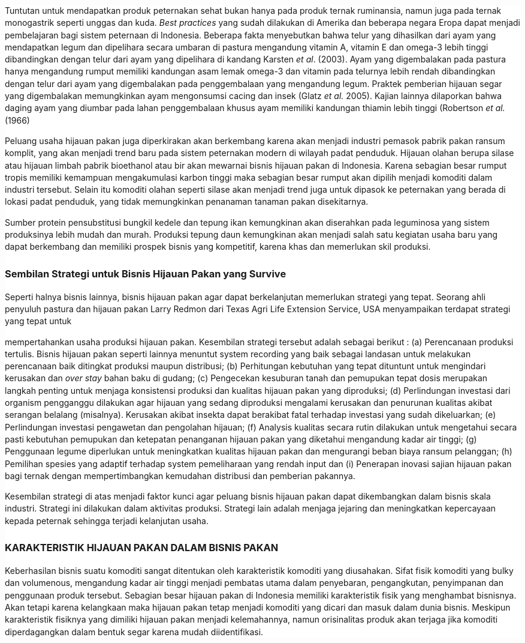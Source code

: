 <p><span class="font11">Tuntutan untuk mendapatkan produk peternakan sehat bukan hanya pada produk ternak ruminansia, namun juga pada ternak monogastrik seperti unggas dan kuda. </span><span class="font11" style="font-style:italic;">Best practices</span><span class="font11"> yang sudah dilakukan di Amerika dan beberapa negara Eropa dapat menjadi pembelajaran bagi sistem peternaan di Indonesia. Beberapa fakta menyebutkan bahwa telur yang dihasilkan dari ayam yang mendapatkan legum dan dipelihara secara umbaran di pastura mengandung vitamin A, vitamin E dan omega-3 lebih tinggi dibandingkan dengan telur dari ayam yang dipelihara di kandang Karsten </span><span class="font11" style="font-style:italic;">et al</span><span class="font11">. (2003). Ayam yang digembalakan pada pastura hanya mengandung rumput memiliki kandungan asam lemak omega-3 dan vitamin pada telurnya lebih rendah dibandingkan dengan telur dari ayam yang digembalakan pada penggembalaan yang mengandung legum. Praktek pemberian hijauan segar yang digembalakan memungkinkan ayam mengonsumsi cacing dan insek (Glatz </span><span class="font11" style="font-style:italic;">et al.</span><span class="font11"> 2005). Kajian lainnya dilaporkan bahwa daging ayam yang diumbar pada lahan penggembalaan khusus ayam memiliki kandungan thiamin lebih tinggi (Robertson </span><span class="font11" style="font-style:italic;">et al.</span><span class="font11"> (1966)</span></p>
<p><span class="font11">Peluang usaha hijauan pakan juga diperkirakan akan berkembang karena akan menjadi industri pemasok pabrik pakan ransum komplit, yang akan menjadi trend baru pada sistem peternakan modern di wilayah padat penduduk. Hijauan olahan berupa silase atau hijauan limbah pabrik bioethanol atau bir akan mewarnai bisnis hijauan pakan di Indonesia. Karena sebagian besar rumput tropis memiliki kemampuan mengakumulasi karbon tinggi maka sebagian besar rumput akan dipilih menjadi komoditi dalam industri tersebut. Selain itu komoditi olahan seperti silase akan menjadi trend juga untuk dipasok ke peternakan yang berada di lokasi padat penduduk, yang tidak memungkinkan penanaman tanaman pakan disekitarnya.</span></p>
<p><span class="font11">Sumber protein pensubstitusi bungkil kedele dan tepung ikan kemungkinan akan diserahkan pada leguminosa yang sistem produksinya lebih mudah dan murah. Produksi tepung daun kemungkinan akan menjadi salah satu kegiatan usaha baru yang dapat berkembang dan memiliki prospek bisnis yang kompetitif, karena khas dan memerlukan skil produksi.</span></p>
<h3><a name="bookmark16"></a><span class="font11" style="font-weight:bold;"><a name="bookmark17"></a>Sembilan Strategi untuk Bisnis Hijauan Pakan yang Survive</span></h3>
<p><span class="font11">Seperti halnya bisnis lainnya, bisnis hijauan pakan agar dapat berkelanjutan memerlukan strategi yang tepat. Seorang ahli penyuluh pastura dan hijauan pakan Larry Redmon dari Texas Agri Life Extension Service, USA menyampaikan terdapat strategi yang tepat untuk</span></p>
<p><span class="font11">mempertahankan usaha produksi hijauan pakan. Kesembilan strategi tersebut adalah sebagai berikut : (a) Perencanaan produksi tertulis. Bisnis hijauan pakan seperti lainnya menuntut system recording yang baik sebagai landasan untuk melakukan perencanaan baik ditingkat produksi maupun distribusi; (b) Perhitungan kebutuhan yang tepat dituntunt untuk mengindari kerusakan dan </span><span class="font11" style="font-style:italic;">over stay</span><span class="font11"> bahan baku di gudang; (c) Pengecekan kesuburan tanah dan pemupukan tepat dosis merupakan langkah penting untuk menjaga konsistensi produksi dan kualitas hijauan pakan yang diproduksi; (d) Perlindungan investasi dari organism pengganggu dilakukan agar hijauan yang sedang diproduksi mengalami kerusakan dan penurunan kualitas akibat serangan belalang (misalnya). Kerusakan akibat insekta dapat berakibat fatal terhadap investasi yang sudah dikeluarkan; (e) Perlindungan investasi pengawetan dan pengolahan hijauan; (f) Analysis kualitas secara rutin dilakukan untuk mengetahui secara pasti kebutuhan pemupukan dan ketepatan penanganan hijauan pakan yang diketahui mengandung kadar air tinggi; (g) Penggunaan legume diperlukan untuk meningkatkan kualitas hijauan pakan dan mengurangi beban biaya ransum pelanggan; (h) Pemilihan spesies yang adaptif terhadap system pemeliharaan yang rendah input dan (i) Penerapan inovasi sajian hijauan pakan bagi ternak dengan mempertimbangkan kemudahan distribusi dan pemberian pakannya.</span></p>
<p><span class="font11">Kesembilan strategi di atas menjadi faktor kunci agar peluang bisnis hijauan pakan dapat dikembangkan dalam bisnis skala industri. Strategi ini dilakukan dalam aktivitas produksi. Strategi lain adalah menjaga jejaring dan meningkatkan kepercayaan kepada peternak sehingga terjadi kelanjutan usaha.</span></p>
<h3><a name="bookmark18"></a><span class="font11" style="font-weight:bold;"><a name="bookmark19"></a>KARAKTERISTIK HIJAUAN PAKAN DALAM BISNIS PAKAN</span></h3>
<p><span class="font11">Keberhasilan bisnis suatu komoditi sangat ditentukan oleh karakteristik komoditi yang diusahakan. Sifat fisik komoditi yang bulky dan volumenous, mengandung kadar air tinggi menjadi pembatas utama dalam penyebaran, pengangkutan, penyimpanan dan penggunaan produk tersebut. Sebagian besar hijauan pakan di Indonesia memiliki karakteristik fisik yang menghambat bisnisnya. Akan tetapi karena kelangkaan maka hijauan pakan tetap menjadi komoditi yang dicari dan masuk dalam dunia bisnis. Meskipun karakteristik fisiknya yang dimiliki hijauan pakan menjadi kelemahannya, namun orisinalitas produk akan terjaga jika komoditi diperdagangkan dalam bentuk segar karena mudah diidentifikasi.</span></p>
